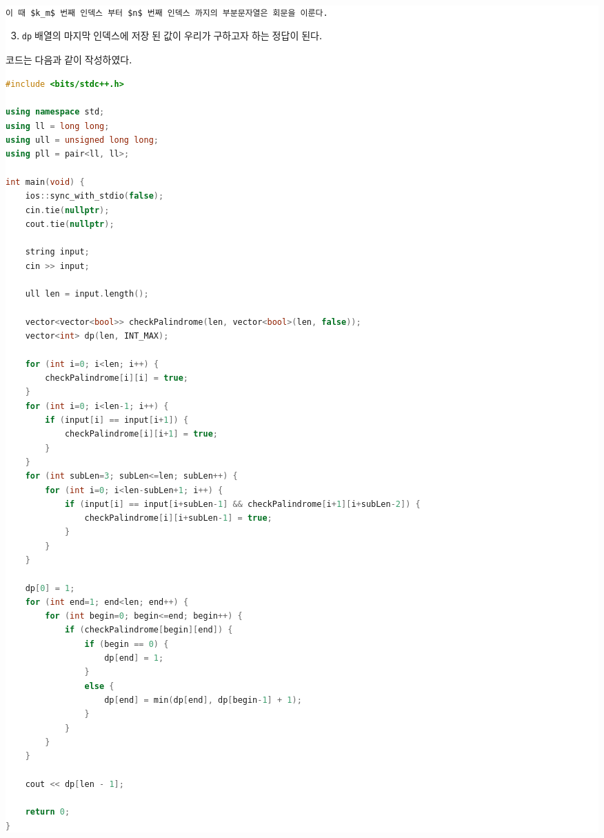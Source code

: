     이 때 $k_m$ 번째 인덱스 부터 $n$ 번째 인덱스 까지의 부분문자열은 회문을 이룬다.

3. `dp` 배열의 마지막 인덱스에 저장 된 값이 우리가 구하고자 하는 정답이 된다.

코드는 다음과 같이 작성하였다.

```cpp
#include <bits/stdc++.h>

using namespace std;
using ll = long long;
using ull = unsigned long long;
using pll = pair<ll, ll>;

int main(void) {
    ios::sync_with_stdio(false);
    cin.tie(nullptr);
    cout.tie(nullptr);

    string input;
    cin >> input;

    ull len = input.length();

    vector<vector<bool>> checkPalindrome(len, vector<bool>(len, false));
    vector<int> dp(len, INT_MAX);

    for (int i=0; i<len; i++) {
        checkPalindrome[i][i] = true;
    }
    for (int i=0; i<len-1; i++) {
        if (input[i] == input[i+1]) {
            checkPalindrome[i][i+1] = true;
        }
    }
    for (int subLen=3; subLen<=len; subLen++) {
        for (int i=0; i<len-subLen+1; i++) {
            if (input[i] == input[i+subLen-1] && checkPalindrome[i+1][i+subLen-2]) {
                checkPalindrome[i][i+subLen-1] = true;
            }
        }
    }

    dp[0] = 1;
    for (int end=1; end<len; end++) {
        for (int begin=0; begin<=end; begin++) {
            if (checkPalindrome[begin][end]) {
                if (begin == 0) {
                    dp[end] = 1;
                }
                else {
                    dp[end] = min(dp[end], dp[begin-1] + 1);
                }
            }
        }
    }

    cout << dp[len - 1];

    return 0;
}
```
